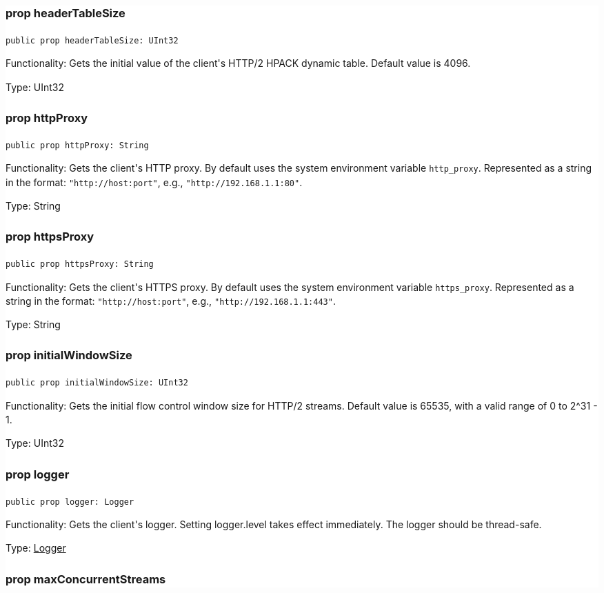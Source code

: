 ### prop headerTableSize

```cangjie
public prop headerTableSize: UInt32
```

Functionality: Gets the initial value of the client's HTTP/2 HPACK dynamic table. Default value is 4096.

Type: UInt32

### prop httpProxy

```cangjie
public prop httpProxy: String
```

Functionality: Gets the client's HTTP proxy. By default uses the system environment variable `http_proxy`. Represented as a string in the format: `"http://host:port"`, e.g., `"http://192.168.1.1:80"`.

Type: String

### prop httpsProxy

```cangjie
public prop httpsProxy: String
```

Functionality: Gets the client's HTTPS proxy. By default uses the system environment variable `https_proxy`. Represented as a string in the format: `"http://host:port"`, e.g., `"http://192.168.1.1:443"`.

Type: String

### prop initialWindowSize

```cangjie
public prop initialWindowSize: UInt32
```

Functionality: Gets the initial flow control window size for HTTP/2 streams. Default value is 65535, with a valid range of 0 to 2^31 - 1.

Type: UInt32

### prop logger

```cangjie
public prop logger: Logger
```

Functionality: Gets the client's logger. Setting logger.level takes effect immediately. The logger should be thread-safe.

Type: [Logger](../../../log/log_package_api/log_package_classes.md#class-logger)

### prop maxConcurrentStreams
